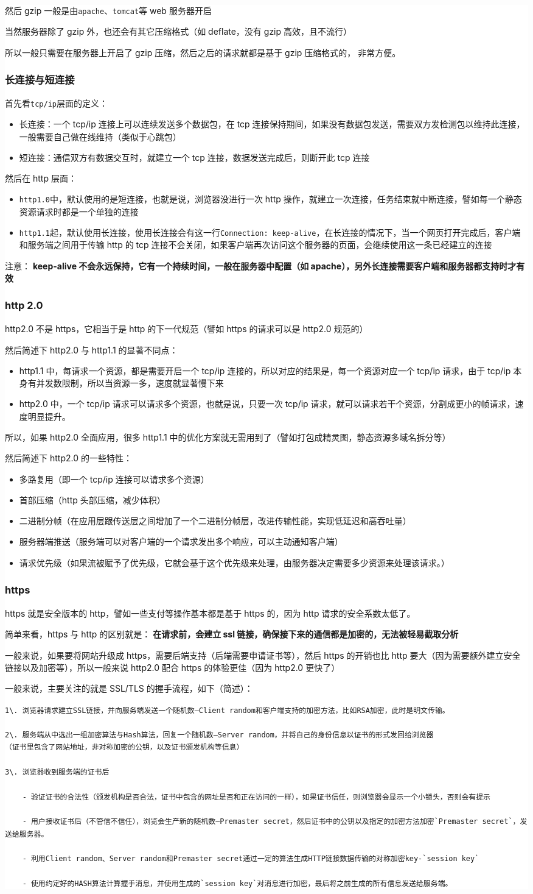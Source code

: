 然后 gzip 一般是由`apache`、`tomcat`等 web 服务器开启

当然服务器除了 gzip 外，也还会有其它压缩格式（如 deflate，没有 gzip 高效，且不流行）

所以一般只需要在服务器上开启了 gzip 压缩，然后之后的请求就都是基于 gzip 压缩格式的， 非常方便。

### 长连接与短连接

首先看`tcp/ip`层面的定义：

* 长连接：一个 tcp/ip 连接上可以连续发送多个数据包，在 tcp 连接保持期间，如果没有数据包发送，需要双方发检测包以维持此连接，一般需要自己做在线维持（类似于心跳包）

* 短连接：通信双方有数据交互时，就建立一个 tcp 连接，数据发送完成后，则断开此 tcp 连接

然后在 http 层面：

* `http1.0`中，默认使用的是短连接，也就是说，浏览器没进行一次 http 操作，就建立一次连接，任务结束就中断连接，譬如每一个静态资源请求时都是一个单独的连接

* `http1.1`起，默认使用长连接，使用长连接会有这一行`Connection: keep-alive`，在长连接的情况下，当一个网页打开完成后，客户端和服务端之间用于传输 http 的 tcp 连接不会关闭，如果客户端再次访问这个服务器的页面，会继续使用这一条已经建立的连接

注意： **keep-alive 不会永远保持，它有一个持续时间，一般在服务器中配置（如 apache），另外长连接需要客户端和服务器都支持时才有效**

### http 2.0

http2.0 不是 https，它相当于是 http 的下一代规范（譬如 https 的请求可以是 http2.0 规范的）

然后简述下 http2.0 与 http1.1 的显著不同点：

* http1.1 中，每请求一个资源，都是需要开启一个 tcp/ip 连接的，所以对应的结果是，每一个资源对应一个 tcp/ip 请求，由于 tcp/ip 本身有并发数限制，所以当资源一多，速度就显著慢下来

* http2.0 中，一个 tcp/ip 请求可以请求多个资源，也就是说，只要一次 tcp/ip 请求，就可以请求若干个资源，分割成更小的帧请求，速度明显提升。

所以，如果 http2.0 全面应用，很多 http1.1 中的优化方案就无需用到了（譬如打包成精灵图，静态资源多域名拆分等）

然后简述下 http2.0 的一些特性：

* 多路复用（即一个 tcp/ip 连接可以请求多个资源）

* 首部压缩（http 头部压缩，减少体积）

* 二进制分帧（在应用层跟传送层之间增加了一个二进制分帧层，改进传输性能，实现低延迟和高吞吐量）

* 服务器端推送（服务端可以对客户端的一个请求发出多个响应，可以主动通知客户端）

* 请求优先级（如果流被赋予了优先级，它就会基于这个优先级来处理，由服务器决定需要多少资源来处理该请求。）

### https

https 就是安全版本的 http，譬如一些支付等操作基本都是基于 https 的，因为 http 请求的安全系数太低了。

简单来看，https 与 http 的区别就是： **在请求前，会建立 ssl 链接，确保接下来的通信都是加密的，无法被轻易截取分析**

一般来说，如果要将网站升级成 https，需要后端支持（后端需要申请证书等），然后 https 的开销也比 http 要大（因为需要额外建立安全链接以及加密等），所以一般来说 http2.0 配合 https 的体验更佳（因为 http2.0 更快了）

一般来说，主要关注的就是 SSL/TLS 的握手流程，如下（简述）：

```
1\. 浏览器请求建立SSL链接，并向服务端发送一个随机数–Client random和客户端支持的加密方法，比如RSA加密，此时是明文传输。 

2\. 服务端从中选出一组加密算法与Hash算法，回复一个随机数–Server random，并将自己的身份信息以证书的形式发回给浏览器
（证书里包含了网站地址，非对称加密的公钥，以及证书颁发机构等信息）

3\. 浏览器收到服务端的证书后

    - 验证证书的合法性（颁发机构是否合法，证书中包含的网址是否和正在访问的一样），如果证书信任，则浏览器会显示一个小锁头，否则会有提示

    - 用户接收证书后（不管信不信任），浏览会生产新的随机数–Premaster secret，然后证书中的公钥以及指定的加密方法加密`Premaster secret`，发送给服务器。

    - 利用Client random、Server random和Premaster secret通过一定的算法生成HTTP链接数据传输的对称加密key-`session key`

    - 使用约定好的HASH算法计算握手消息，并使用生成的`session key`对消息进行加密，最后将之前生成的所有信息发送给服务端。 
```